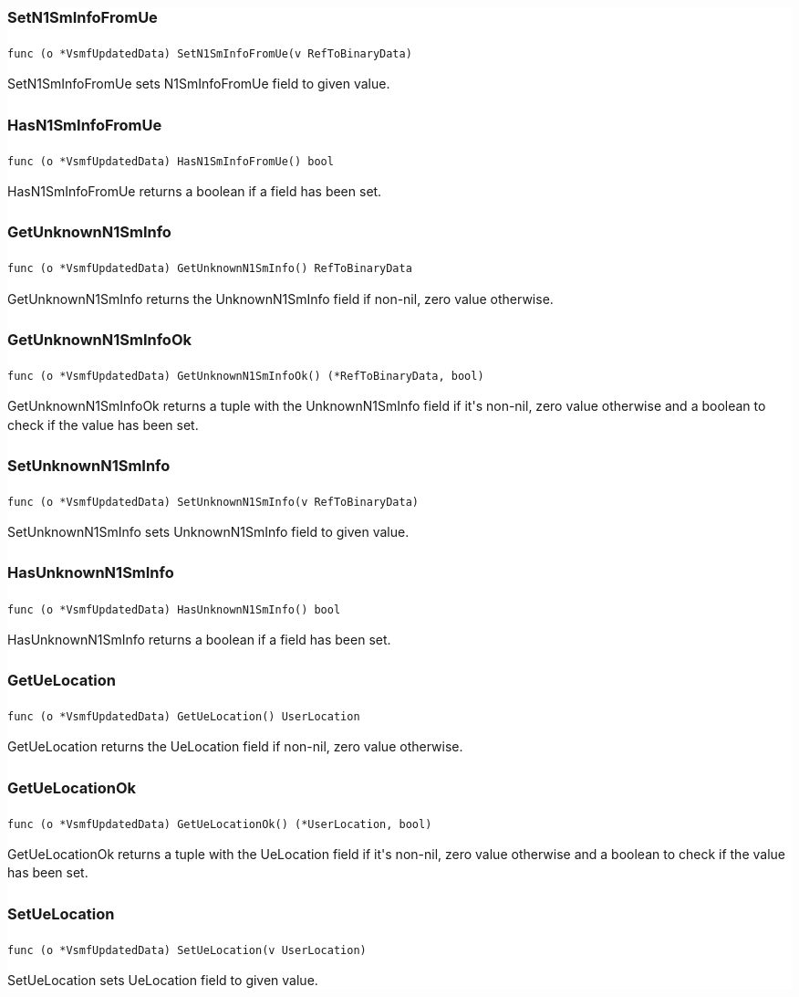 ### SetN1SmInfoFromUe

`func (o *VsmfUpdatedData) SetN1SmInfoFromUe(v RefToBinaryData)`

SetN1SmInfoFromUe sets N1SmInfoFromUe field to given value.

### HasN1SmInfoFromUe

`func (o *VsmfUpdatedData) HasN1SmInfoFromUe() bool`

HasN1SmInfoFromUe returns a boolean if a field has been set.

### GetUnknownN1SmInfo

`func (o *VsmfUpdatedData) GetUnknownN1SmInfo() RefToBinaryData`

GetUnknownN1SmInfo returns the UnknownN1SmInfo field if non-nil, zero value otherwise.

### GetUnknownN1SmInfoOk

`func (o *VsmfUpdatedData) GetUnknownN1SmInfoOk() (*RefToBinaryData, bool)`

GetUnknownN1SmInfoOk returns a tuple with the UnknownN1SmInfo field if it's non-nil, zero value otherwise
and a boolean to check if the value has been set.

### SetUnknownN1SmInfo

`func (o *VsmfUpdatedData) SetUnknownN1SmInfo(v RefToBinaryData)`

SetUnknownN1SmInfo sets UnknownN1SmInfo field to given value.

### HasUnknownN1SmInfo

`func (o *VsmfUpdatedData) HasUnknownN1SmInfo() bool`

HasUnknownN1SmInfo returns a boolean if a field has been set.

### GetUeLocation

`func (o *VsmfUpdatedData) GetUeLocation() UserLocation`

GetUeLocation returns the UeLocation field if non-nil, zero value otherwise.

### GetUeLocationOk

`func (o *VsmfUpdatedData) GetUeLocationOk() (*UserLocation, bool)`

GetUeLocationOk returns a tuple with the UeLocation field if it's non-nil, zero value otherwise
and a boolean to check if the value has been set.

### SetUeLocation

`func (o *VsmfUpdatedData) SetUeLocation(v UserLocation)`

SetUeLocation sets UeLocation field to given value.
